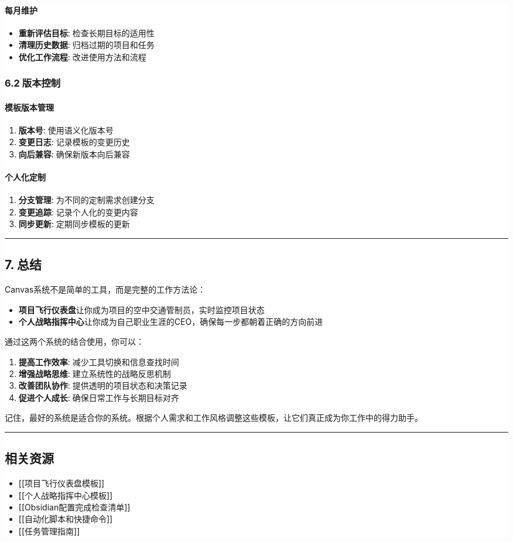 #### 每月维护
- **重新评估目标**: 检查长期目标的适用性
- **清理历史数据**: 归档过期的项目和任务
- **优化工作流程**: 改进使用方法和流程

### 6.2 版本控制

#### 模板版本管理
1. **版本号**: 使用语义化版本号
2. **变更日志**: 记录模板的变更历史
3. **向后兼容**: 确保新版本向后兼容

#### 个人化定制
1. **分支管理**: 为不同的定制需求创建分支
2. **变更追踪**: 记录个人化的变更内容
3. **同步更新**: 定期同步模板的更新

---

## 7. 总结

Canvas系统不是简单的工具，而是完整的工作方法论：

- **项目飞行仪表盘**让你成为项目的空中交通管制员，实时监控项目状态
- **个人战略指挥中心**让你成为自己职业生涯的CEO，确保每一步都朝着正确的方向前进

通过这两个系统的结合使用，你可以：
1. **提高工作效率**: 减少工具切换和信息查找时间
2. **增强战略思维**: 建立系统性的战略反思机制
3. **改善团队协作**: 提供透明的项目状态和决策记录
4. **促进个人成长**: 确保日常工作与长期目标对齐

记住，最好的系统是适合你的系统。根据个人需求和工作风格调整这些模板，让它们真正成为你工作中的得力助手。

---

## 相关资源

- [[项目飞行仪表盘模板]]
- [[个人战略指挥中心模板]]
- [[Obsidian配置完成检查清单]]
- [[自动化脚本和快捷命令]]
- [[任务管理指南]]